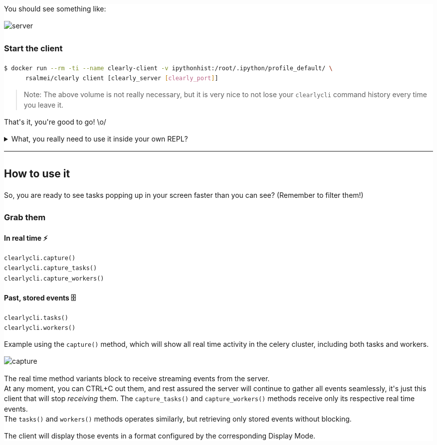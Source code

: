 You should see something like:

![server](https://raw.githubusercontent.com/rsalmei/clearly/master/img/clearly_server.png)


### Start the client

```bash
$ docker run --rm -ti --name clearly-client -v ipythonhist:/root/.ipython/profile_default/ \
      rsalmei/clearly client [clearly_server [clearly_port]]
```

> Note: The above volume is not really necessary, but it is very nice to not lose your `clearlycli` command history every time you leave it.

That's it, you're good to go! \o/


<details><summary>What, you really need to use it inside your own REPL?</summary></details>

---

## How to use it

So, you are ready to see tasks popping up in your screen faster than you can see? (Remember to filter them!)


### Grab them

#### In real time ⚡️
```python
clearlycli.capture()
clearlycli.capture_tasks()
clearlycli.capture_workers()
```

#### Past, stored events 🗄
```python
clearlycli.tasks()
clearlycli.workers()
```

Example using the `capture()` method, which will show all real time activity in the celery cluster, including both tasks and workers.

![capture](https://raw.githubusercontent.com/rsalmei/clearly/master/img/clearly_capture.png)

The real time method variants block to receive streaming events from the server.
<br>At any moment, you can CTRL+C out them, and rest assured the server will continue to gather all events seamlessly, it's just this client that will stop _receiving_ them. The `capture_tasks()` and `capture_workers()` methods receive only its respective real time events.
<br>The `tasks()` and `workers()` methods operates similarly, but retrieving only stored events without blocking.

The client will display those events in a format configured by the corresponding Display Mode.
